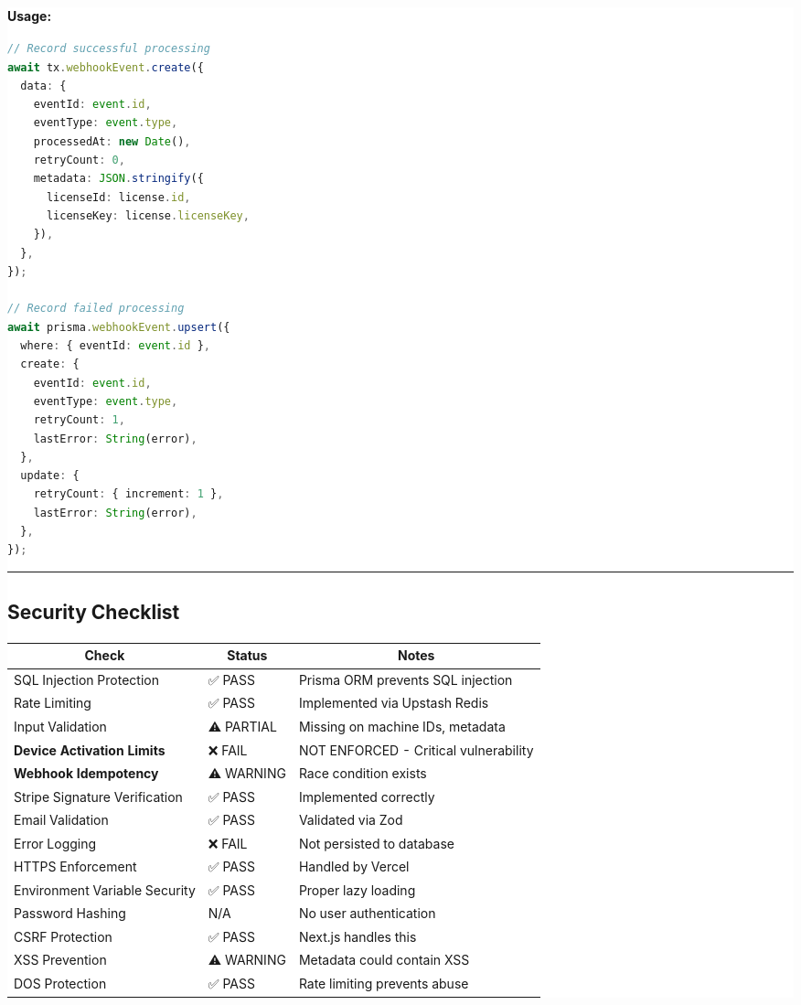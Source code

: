 
**Usage:**
```typescript
// Record successful processing
await tx.webhookEvent.create({
  data: {
    eventId: event.id,
    eventType: event.type,
    processedAt: new Date(),
    retryCount: 0,
    metadata: JSON.stringify({
      licenseId: license.id,
      licenseKey: license.licenseKey,
    }),
  },
});

// Record failed processing
await prisma.webhookEvent.upsert({
  where: { eventId: event.id },
  create: {
    eventId: event.id,
    eventType: event.type,
    retryCount: 1,
    lastError: String(error),
  },
  update: {
    retryCount: { increment: 1 },
    lastError: String(error),
  },
});
```

---

## Security Checklist

| Check | Status | Notes |
|-------|--------|-------|
| SQL Injection Protection | ✅ PASS | Prisma ORM prevents SQL injection |
| Rate Limiting | ✅ PASS | Implemented via Upstash Redis |
| Input Validation | ⚠️ PARTIAL | Missing on machine IDs, metadata |
| **Device Activation Limits** | ❌ FAIL | NOT ENFORCED - Critical vulnerability |
| **Webhook Idempotency** | ⚠️ WARNING | Race condition exists |
| Stripe Signature Verification | ✅ PASS | Implemented correctly |
| Email Validation | ✅ PASS | Validated via Zod |
| Error Logging | ❌ FAIL | Not persisted to database |
| HTTPS Enforcement | ✅ PASS | Handled by Vercel |
| Environment Variable Security | ✅ PASS | Proper lazy loading |
| Password Hashing | N/A | No user authentication |
| CSRF Protection | ✅ PASS | Next.js handles this |
| XSS Prevention | ⚠️ WARNING | Metadata could contain XSS |
| DOS Protection | ✅ PASS | Rate limiting prevents abuse |
